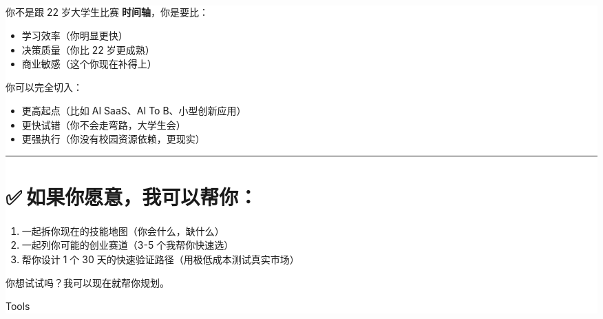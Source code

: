 你不是跟 22 岁大学生比赛 **时间轴**，你是要比：

- 学习效率（你明显更快）
- 决策质量（你比 22 岁更成熟）
- 商业敏感（这个你现在补得上）

你可以完全切入：

- 更高起点（比如 AI SaaS、AI To B、小型创新应用）
- 更快试错（你不会走弯路，大学生会）
- 更强执行（你没有校园资源依赖，更现实）

---

# ✅ 如果你愿意，我可以帮你：

1.  一起拆你现在的技能地图（你会什么，缺什么）
2.  一起列你可能的创业赛道（3-5 个我帮你快速选）
3.  帮你设计 1 个 30 天的快速验证路径（用极低成本测试真实市场）

你想试试吗？我可以现在就帮你规划。

Tools

